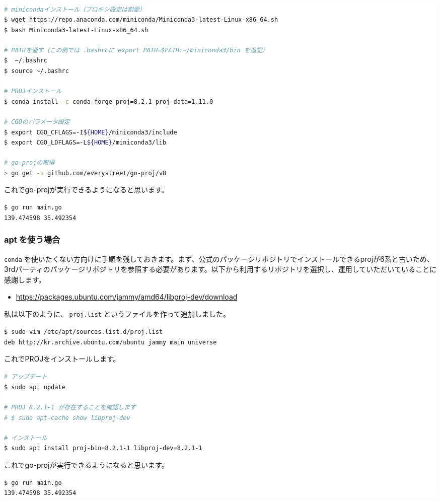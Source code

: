 ```sh
# minicondaインストール（プロキシ設定は割愛）
$ wget https://repo.anaconda.com/miniconda/Miniconda3-latest-Linux-x86_64.sh
$ bash Miniconda3-latest-Linux-x86_64.sh

# PATHを通す（この例では .bashrcに export PATH=$PATH:~/miniconda3/bin を追記）
$  ~/.bashrc
$ source ~/.bashrc

# PROJインストール
$ conda install -c conda-forge proj=8.2.1 proj-data=1.11.0

# CGOのパラメータ設定
$ export CGO_CFLAGS=-I${HOME}/miniconda3/include
$ export CGO_LDFLAGS=-L${HOME}/miniconda3/lib

# go-projの取得
> go get -u github.com/everystreet/go-proj/v8
```

これでgo-projが実行できるようになると思います。

```sh
$ go run main.go
139.474598 35.492354
```

### apt を使う場合

`conda` を使いたくない方向けに手順を残しておきます。まず、公式のパッケージリポジトリでインストールできるprojが6系と古いため、3rdパーティのパッケージリポジトリを参照する必要があります。以下から利用するリポジトリを選択し、運用していただいていることに感謝します。

* https://packages.ubuntu.com/jammy/amd64/libproj-dev/download

私は以下のように、 `proj.list` というファイルを作って追加しました。

```sh
$ sudo vim /etc/apt/sources.list.d/proj.list
deb http://kr.archive.ubuntu.com/ubuntu jammy main universe
```

これでPROJをインストールします。

```sh
# アップデート
$ sudo apt update

# PROJ 8.2.1-1 が存在することを確認します
# $ sudo apt-cache show libproj-dev

# インストール
$ sudo apt install proj-bin=8.2.1-1 libproj-dev=8.2.1-1
```

これでgo-projが実行できるようになると思います。

```sh
$ go run main.go
139.474598 35.492354
```
